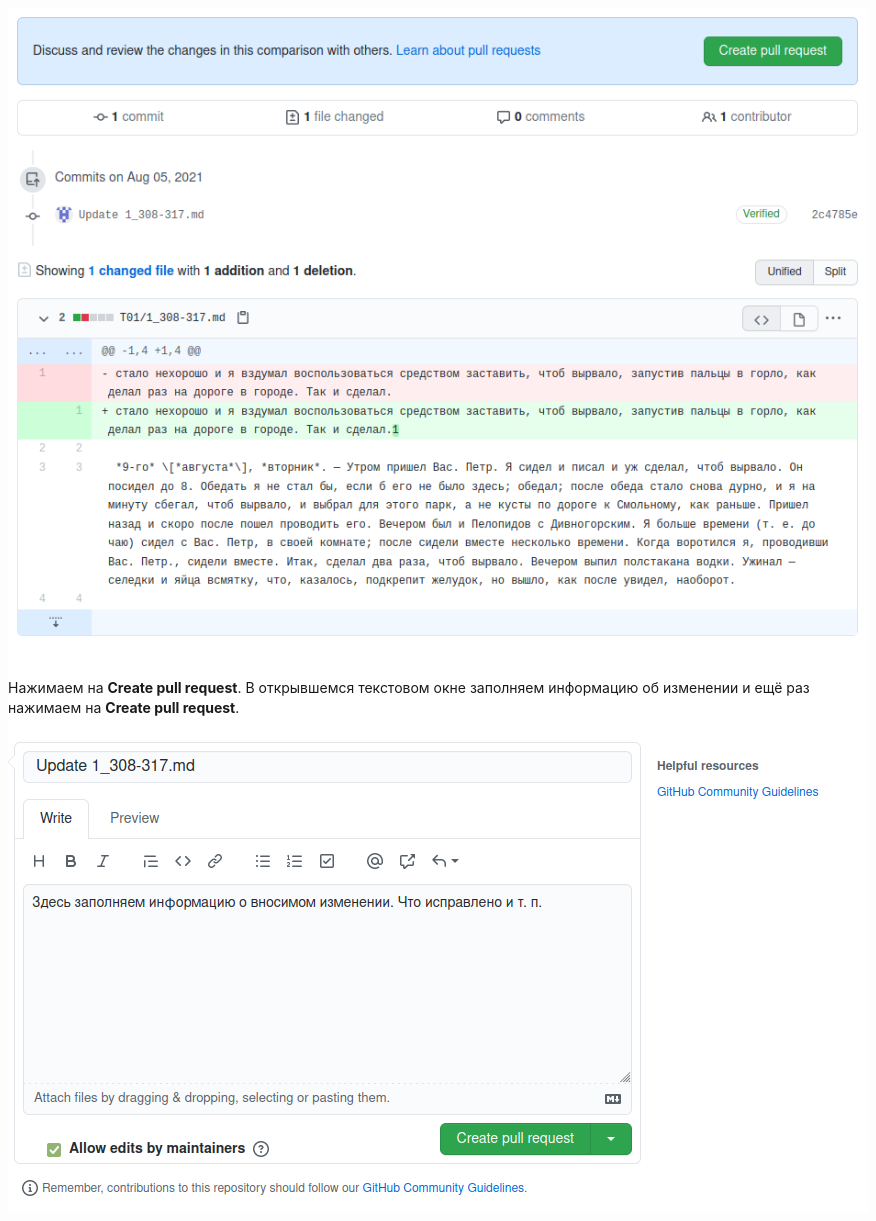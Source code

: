 ![Создание пул реквеста](img/03.png)

Нажимаем на **Create pull request**. В открывшемся текстовом окне заполняем информацию об изменении и ещё раз нажимаем на **Create pull request**.

![Создание пул реквеста](img/04.png)
